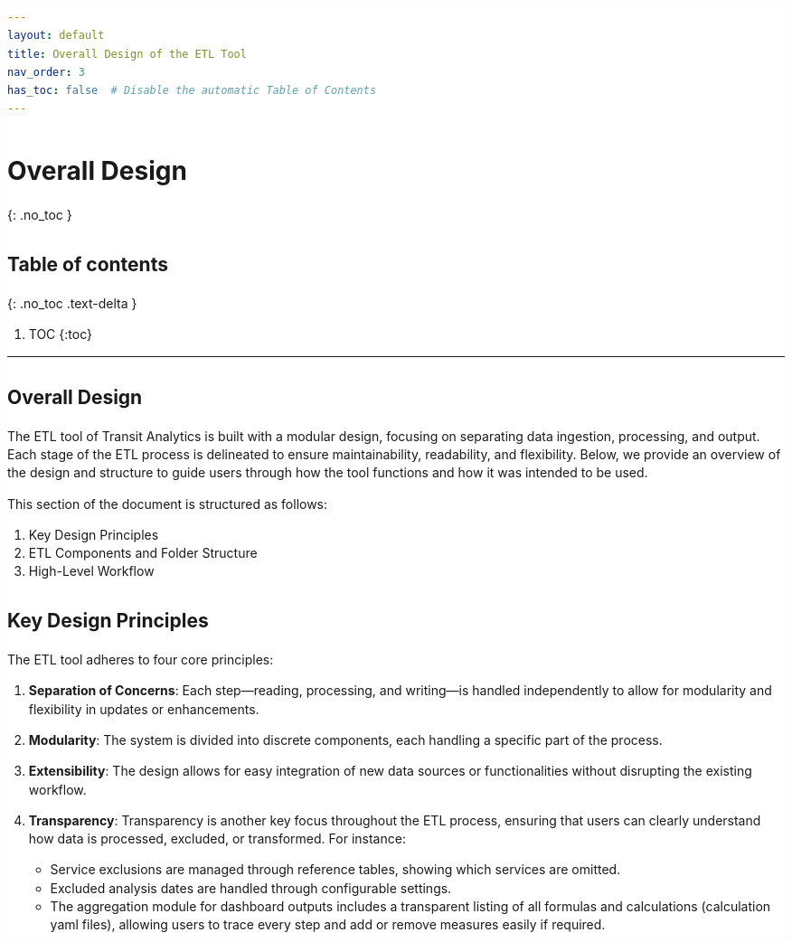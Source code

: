 ```yaml
---
layout: default
title: Overall Design of the ETL Tool
nav_order: 3
has_toc: false  # Disable the automatic Table of Contents
---
```


# Overall Design
{: .no_toc }
## Table of contents
{: .no_toc .text-delta }

1. TOC
{:toc}

---

## Overall Design

The ETL tool of Transit Analytics is built with a modular design, focusing on separating data ingestion, processing, and
output. Each stage of the ETL process is delineated to ensure maintainability, readability, and flexibility.
Below, we provide an overview of the design and structure to guide users through how the tool functions and how it was
intended to be used. 

This section of the document is structured as follows: 
1. Key Design Principles
2. ETL Components and Folder Structure
3. High-Level Workflow

## Key Design Principles

The ETL tool adheres to four core principles:

1. **Separation of Concerns**: Each step—reading, processing, and writing—is handled independently to allow for modularity and flexibility in updates or enhancements.

2. **Modularity**: The system is divided into discrete components, each handling a specific part of the process.

3. **Extensibility**: The design allows for easy integration of new data sources or functionalities without disrupting the existing workflow.

4. **Transparency**: Transparency is another key focus throughout the ETL process, ensuring that users can clearly understand how data is processed, excluded, or transformed. For instance:
    - Service exclusions are managed through reference tables, showing which services are omitted.
    - Excluded analysis dates are handled through configurable settings.
    - The aggregation module for dashboard outputs includes a transparent listing of all formulas and calculations (calculation yaml files), allowing users to trace every step and add or remove measures easily if required.

